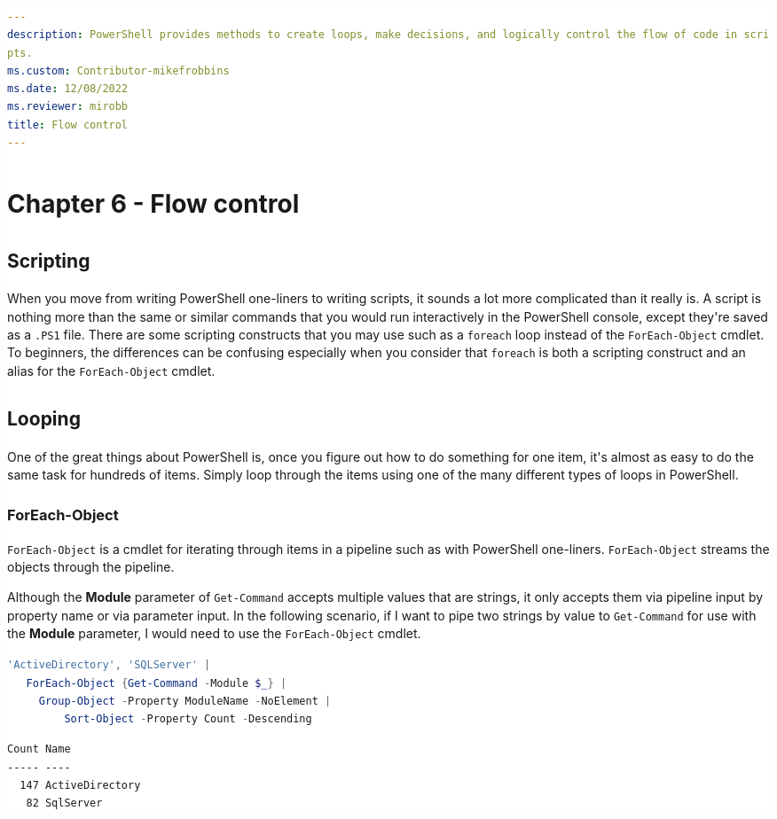 ```yaml
---
description: PowerShell provides methods to create loops, make decisions, and logically control the flow of code in scripts.
ms.custom: Contributor-mikefrobbins
ms.date: 12/08/2022
ms.reviewer: mirobb
title: Flow control
---
```

# Chapter 6 - Flow control

## Scripting

When you move from writing PowerShell one-liners to writing scripts, it sounds a lot more
complicated than it really is. A script is nothing more than the same or similar commands that you
would run interactively in the PowerShell console, except they're saved as a `.PS1` file. There are
some scripting constructs that you may use such as a `foreach` loop instead of the `ForEach-Object`
cmdlet. To beginners, the differences can be confusing especially when you consider that `foreach`
is both a scripting construct and an alias for the `ForEach-Object` cmdlet.

## Looping

One of the great things about PowerShell is, once you figure out how to do something for one item,
it's almost as easy to do the same task for hundreds of items. Simply loop through the items using
one of the many different types of loops in PowerShell.

### ForEach-Object

`ForEach-Object` is a cmdlet for iterating through items in a pipeline such as with PowerShell
one-liners. `ForEach-Object` streams the objects through the pipeline.

Although the **Module** parameter of `Get-Command` accepts multiple values that are strings, it only
accepts them via pipeline input by property name or via parameter input. In the following scenario,
if I want to pipe two strings by value to `Get-Command` for use with the **Module** parameter, I
would need to use the `ForEach-Object` cmdlet.

```powershell
'ActiveDirectory', 'SQLServer' |
   ForEach-Object {Get-Command -Module $_} |
     Group-Object -Property ModuleName -NoElement |
         Sort-Object -Property Count -Descending
```

```Output
Count Name
----- ----
  147 ActiveDirectory
   82 SqlServer
```
